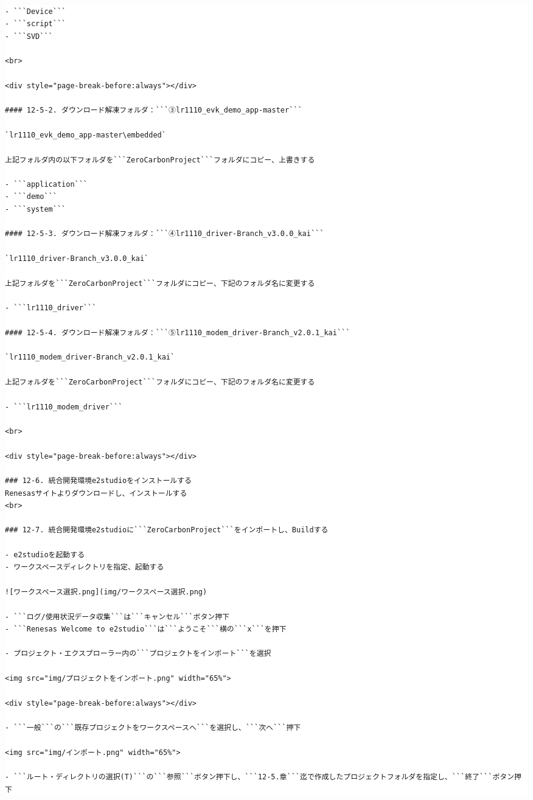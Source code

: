    ```
- ```Device```
- ```script```
- ```SVD```

<br>

<div style="page-break-before:always"></div>

#### 12-5-2. ダウンロード解凍フォルダ：```③lr1110_evk_demo_app-master```

`lr1110_evk_demo_app-master\embedded`

上記フォルダ内の以下フォルダを```ZeroCarbonProject```フォルダにコピー、上書きする	

- ```application```
- ```demo```
- ```system```

#### 12-5-3. ダウンロード解凍フォルダ：```④lr1110_driver-Branch_v3.0.0_kai```

`lr1110_driver-Branch_v3.0.0_kai`

上記フォルダを```ZeroCarbonProject```フォルダにコピー、下記のフォルダ名に変更する	

- ```lr1110_driver```

#### 12-5-4. ダウンロード解凍フォルダ：```⑤lr1110_modem_driver-Branch_v2.0.1_kai```

`lr1110_modem_driver-Branch_v2.0.1_kai`

上記フォルダを```ZeroCarbonProject```フォルダにコピー、下記のフォルダ名に変更する	

- ```lr1110_modem_driver```

<br>

<div style="page-break-before:always"></div>

### 12-6. 統合開発環境e2studioをインストールする
Renesasサイトよりダウンロードし、インストールする
<br>

### 12-7. 統合開発環境e2studioに```ZeroCarbonProject```をインポートし、Buildする

- e2studioを起動する
- ワークスペースディレクトリを指定、起動する

   ![ワークスペース選択.png](img/ワークスペース選択.png)

- ```ログ/使用状況データ収集```は```キャンセル```ボタン押下
- ```Renesas Welcome to e2studio```は```ようこそ```横の```x```を押下

- プロジェクト・エクスプローラー内の```プロジェクトをインポート```を選択

   <img src="img/プロジェクトをインポート.png" width="65%">

<div style="page-break-before:always"></div>

- ```一般```の```既存プロジェクトをワークスペースへ```を選択し、```次へ```押下

   <img src="img/インポート.png" width="65%">

- ```ルート・ディレクトリの選択(T)```の```参照```ボタン押下し、```12-5.章```迄で作成したプロジェクトフォルダを指定し、```終了```ボタン押下
   ```